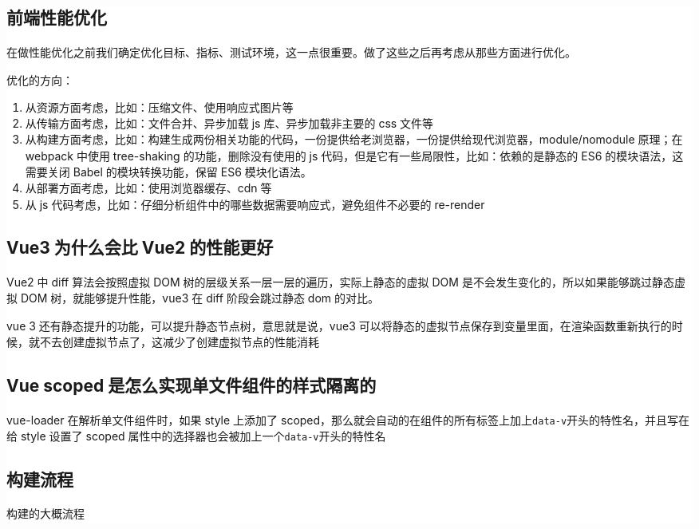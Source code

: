 ## 前端性能优化

在做性能优化之前我们确定优化目标、指标、测试环境，这一点很重要。做了这些之后再考虑从那些方面进行优化。

优化的方向：

1. 从资源方面考虑，比如：压缩文件、使用响应式图片等
2. 从传输方面考虑，比如：文件合并、异步加载 js 库、异步加载非主要的 css 文件等
3. 从构建方面考虑，比如：构建生成两份相关功能的代码，一份提供给老浏览器，一份提供给现代浏览器，module/nomodule 原理；在 webpack 中使用 tree-shaking 的功能，删除没有使用的 js 代码，但是它有一些局限性，比如：依赖的是静态的 ES6 的模块语法，这需要关闭 Babel 的模块转换功能，保留 ES6 模块化语法。
4. 从部署方面考虑，比如：使用浏览器缓存、cdn 等
5. 从 js 代码考虑，比如：仔细分析组件中的哪些数据需要响应式，避免组件不必要的 re-render

## Vue3 为什么会比 Vue2 的性能更好

Vue2 中 diff 算法会按照虚拟 DOM 树的层级关系一层一层的遍历，实际上静态的虚拟 DOM 是不会发生变化的，所以如果能够跳过静态虚拟 DOM 树，就能够提升性能，vue3 在 diff 阶段会跳过静态 dom 的对比。

vue 3 还有静态提升的功能，可以提升静态节点树，意思就是说，vue3 可以将静态的虚拟节点保存到变量里面，在渲染函数重新执行的时候，就不去创建虚拟节点了，这减少了创建虚拟节点的性能消耗 

## Vue scoped 是怎么实现单文件组件的样式隔离的

vue-loader 在解析单文件组件时，如果 style 上添加了 scoped，那么就会自动的在组件的所有标签上加上`data-v`开头的特性名，并且写在给 style 设置了 scoped 属性中的选择器也会被加上一个`data-v`开头的特性名

## 构建流程

构建的大概流程
